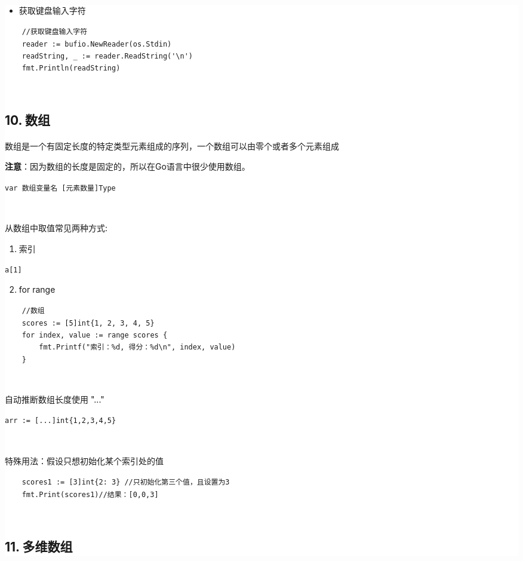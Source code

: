 - 获取键盘输入字符

```golang
	//获取键盘输入字符
	reader := bufio.NewReader(os.Stdin)
	readString, _ := reader.ReadString('\n')
	fmt.Println(readString)
```

<br/>

## 10. 数组

数组是一个有固定长度的特定类型元素组成的序列，一个数组可以由零个或者多个元素组成

**注意**：因为数组的长度是固定的，所以在Go语言中很少使用数组。

```golang
var 数组变量名 [元素数量]Type
```

<br/>

从数组中取值常见两种方式:

1. 索引

```golang
a[1]
```

2. for range

```golang
	//数组
	scores := [5]int{1, 2, 3, 4, 5}
	for index, value := range scores {
		fmt.Printf("索引：%d, 得分：%d\n", index, value)
	}
```

<br/>

自动推断数组长度使用 "..."

```golang
arr := [...]int{1,2,3,4,5}
```

<br/>

特殊用法：假设只想初始化某个索引处的值

```golang
	scores1 := [3]int{2: 3} //只初始化第三个值，且设置为3
	fmt.Print(scores1)//结果：[0,0,3]
```

<br/>

## 11. 多维数组
